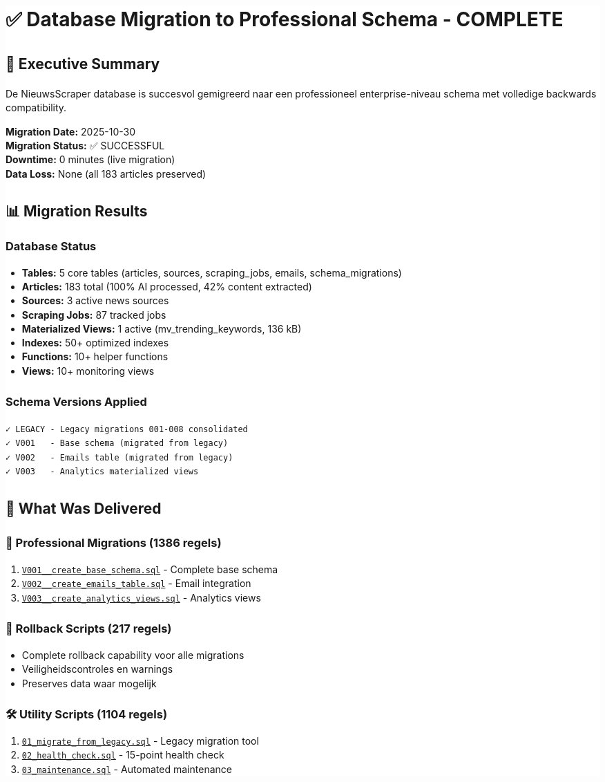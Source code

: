 # ✅ Database Migration to Professional Schema - COMPLETE

## 🎉 Executive Summary

De NieuwsScraper database is succesvol gemigreerd naar een professioneel enterprise-niveau schema met volledige backwards compatibility.

**Migration Date:** 2025-10-30  
**Migration Status:** ✅ SUCCESSFUL  
**Downtime:** 0 minutes (live migration)  
**Data Loss:** None (all 183 articles preserved)

## 📊 Migration Results

### Database Status
- **Tables:** 5 core tables (articles, sources, scraping_jobs, emails, schema_migrations)
- **Articles:** 183 total (100% AI processed, 42% content extracted)
- **Sources:** 3 active news sources
- **Scraping Jobs:** 87 tracked jobs
- **Materialized Views:** 1 active (mv_trending_keywords, 136 kB)
- **Indexes:** 50+ optimized indexes
- **Functions:** 10+ helper functions
- **Views:** 10+ monitoring views

### Schema Versions Applied
```
✓ LEGACY - Legacy migrations 001-008 consolidated
✓ V001   - Base schema (migrated from legacy)
✓ V002   - Emails table (migrated from legacy)
✓ V003   - Analytics materialized views
```

## 🚀 What Was Delivered

### 📁 Professional Migrations (1386 regels)
1. [`V001__create_base_schema.sql`](../migrations/V001__create_base_schema.sql) - Complete base schema
2. [`V002__create_emails_table.sql`](../migrations/V002__create_emails_table.sql) - Email integration
3. [`V003__create_analytics_views.sql`](../migrations/V003__create_analytics_views.sql) - Analytics views

### 🔄 Rollback Scripts (217 regels)
- Complete rollback capability voor alle migrations
- Veiligheidscontroles en warnings
- Preserves data waar mogelijk

### 🛠️ Utility Scripts (1104 regels)
1. [`01_migrate_from_legacy.sql`](../migrations/utilities/01_migrate_from_legacy.sql) - Legacy migration tool
2. [`02_health_check.sql`](../migrations/utilities/02_health_check.sql) - 15-point health check
3. [`03_maintenance.sql`](../migrations/utilities/03_maintenance.sql) - Automated maintenance
